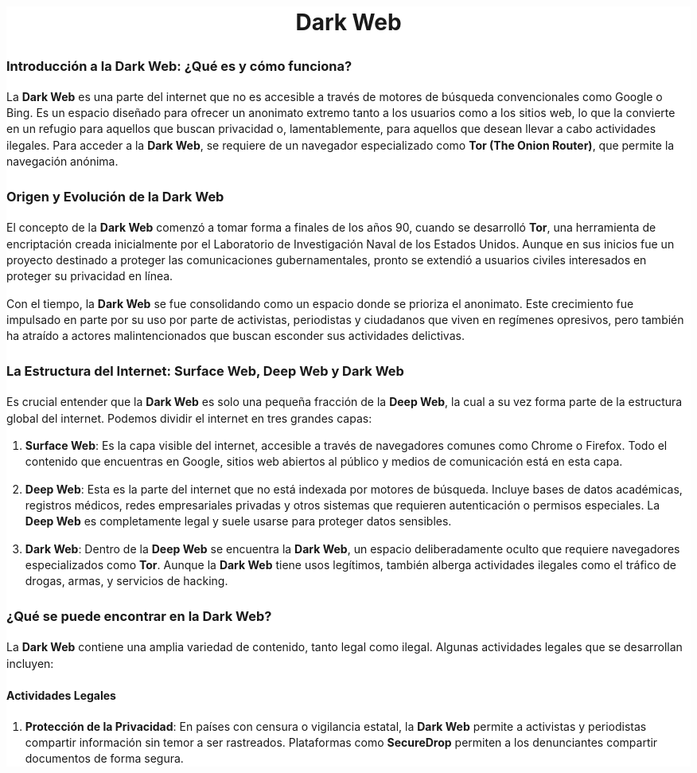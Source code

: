 <h1 align="center">Dark Web</h1>

### Introducción a la Dark Web: ¿Qué es y cómo funciona?

La **Dark Web** es una parte del internet que no es accesible a través de motores de búsqueda convencionales como Google o Bing. Es un espacio diseñado para ofrecer un anonimato extremo tanto a los usuarios como a los sitios web, lo que la convierte en un refugio para aquellos que buscan privacidad o, lamentablemente, para aquellos que desean llevar a cabo actividades ilegales. Para acceder a la **Dark Web**, se requiere de un navegador especializado como **Tor (The Onion Router)**, que permite la navegación anónima.

### Origen y Evolución de la Dark Web

El concepto de la **Dark Web** comenzó a tomar forma a finales de los años 90, cuando se desarrolló **Tor**, una herramienta de encriptación creada inicialmente por el Laboratorio de Investigación Naval de los Estados Unidos. Aunque en sus inicios fue un proyecto destinado a proteger las comunicaciones gubernamentales, pronto se extendió a usuarios civiles interesados en proteger su privacidad en línea.

Con el tiempo, la **Dark Web** se fue consolidando como un espacio donde se prioriza el anonimato. Este crecimiento fue impulsado en parte por su uso por parte de activistas, periodistas y ciudadanos que viven en regímenes opresivos, pero también ha atraído a actores malintencionados que buscan esconder sus actividades delictivas.

### La Estructura del Internet: Surface Web, Deep Web y Dark Web

Es crucial entender que la **Dark Web** es solo una pequeña fracción de la **Deep Web**, la cual a su vez forma parte de la estructura global del internet. Podemos dividir el internet en tres grandes capas:

1. **Surface Web**: Es la capa visible del internet, accesible a través de navegadores comunes como Chrome o Firefox. Todo el contenido que encuentras en Google, sitios web abiertos al público y medios de comunicación está en esta capa.

2. **Deep Web**: Esta es la parte del internet que no está indexada por motores de búsqueda. Incluye bases de datos académicas, registros médicos, redes empresariales privadas y otros sistemas que requieren autenticación o permisos especiales. La **Deep Web** es completamente legal y suele usarse para proteger datos sensibles.

3. **Dark Web**: Dentro de la **Deep Web** se encuentra la **Dark Web**, un espacio deliberadamente oculto que requiere navegadores especializados como **Tor**. Aunque la **Dark Web** tiene usos legítimos, también alberga actividades ilegales como el tráfico de drogas, armas, y servicios de hacking. 

### ¿Qué se puede encontrar en la Dark Web?

La **Dark Web** contiene una amplia variedad de contenido, tanto legal como ilegal. Algunas actividades legales que se desarrollan incluyen:

#### Actividades Legales

1. **Protección de la Privacidad**: En países con censura o vigilancia estatal, la **Dark Web** permite a activistas y periodistas compartir información sin temor a ser rastreados. Plataformas como **SecureDrop** permiten a los denunciantes compartir documentos de forma segura.
